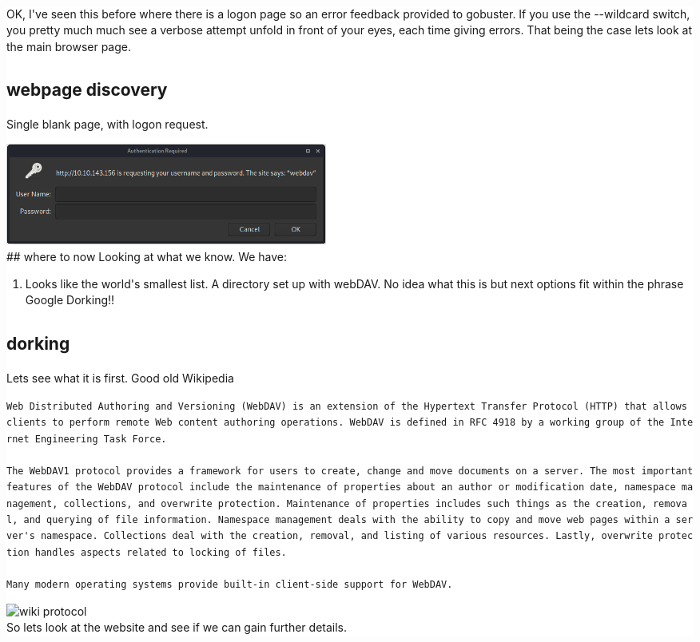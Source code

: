OK, I've seen this before where there is a logon page so an error feedback provided to gobuster. If you use the --wildcard switch, you pretty much much see a verbose attempt unfold in front of your eyes, each time giving errors. That being the case lets look at the main browser page.

## webpage discovery
Single blank page, with logon request. 

<img src="../images/dav_login_page.png" alt="login required" width="400"/>
<br>
## where to now
Looking at what we know. We have:

1. Looks like the world's smallest list. A directory set up with webDAV. No idea what this is but next options fit within the phrase Google Dorking!!

## dorking

Lets see what it is first. Good old Wikipedia

```
Web Distributed Authoring and Versioning (WebDAV) is an extension of the Hypertext Transfer Protocol (HTTP) that allows clients to perform remote Web content authoring operations. WebDAV is defined in RFC 4918 by a working group of the Internet Engineering Task Force.

The WebDAV1 protocol provides a framework for users to create, change and move documents on a server. The most important features of the WebDAV protocol include the maintenance of properties about an author or modification date, namespace management, collections, and overwrite protection. Maintenance of properties includes such things as the creation, removal, and querying of file information. Namespace management deals with the ability to copy and move web pages within a server's namespace. Collections deal with the creation, removal, and listing of various resources. Lastly, overwrite protection handles aspects related to locking of files.

Many modern operating systems provide built-in client-side support for WebDAV. 

````
<img src="../images/dav_webdav_protocol.png" alt="wiki protocol" width="300"/>
<br>
So lets look at the website and see if we can gain further details.
